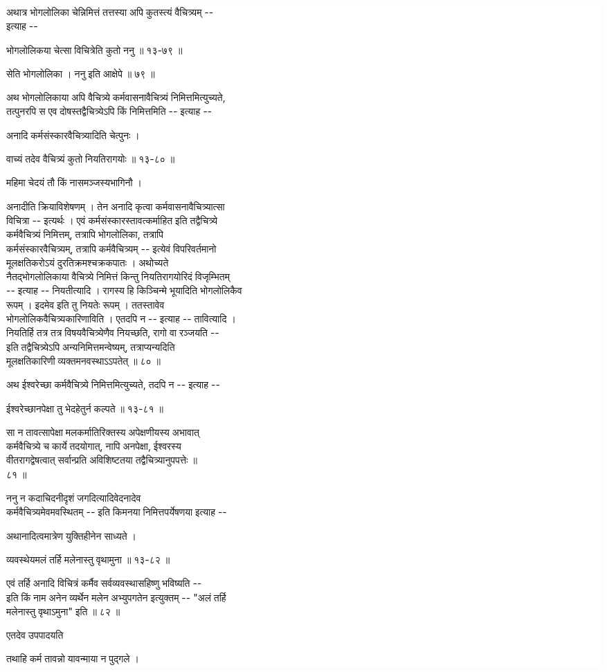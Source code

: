 अथात्र भोगलोलिका चेन्निमित्तं तत्तस्या अपि कुतस्त्यं वैचित्र्यम् --   
इत्याह --   
  
  
भोगलोलिकया चेत्सा विचित्रेति कुतो ननु ॥ १३-७९ ॥  
  
  
सेति भोगलोलिका । ननु इति आक्षेपे ॥ ७९ ॥  
  
अथ भोगलोलिकाया अपि वैचित्र्ये कर्मवासनावैचित्र्यं निमित्तमित्युच्यते,   
तत्पुनरपि स एव दोषस्तद्वैचित्र्येऽपि किं निमित्तमिति -- इत्याह --   
  
  
अनादि कर्मसंस्कारवैचित्र्यादिति चेत्पुनः ।  
  
वाच्यं तदेव वैचित्र्यं कुतो नियतिरागयोः ॥ १३-८० ॥  
  
महिमा चेदयं तौ किं नासमञ्जस्यभागिनौ ।  
  
  
अनादीति क्रियाविशेषणम् । तेन अनादि कृत्वा कर्मवासनावैचित्र्यात्सा   
विचित्रा -- इत्यर्थः । एवं कर्मसंस्कारस्तावत्कर्माहित इति तद्वैचित्र्ये   
कर्मवैचित्र्यं निमित्तम्, तत्रापि भोगलोलिका, तत्रापि   
कर्मसंस्कारवैचित्र्यम्, तत्रापि कर्मवैचित्र्यम् -- इत्येवं विपरिवर्तमानो   
मूलक्षतिकरोऽयं दुरतिक्रमश्चक्रकपातः । अथोच्यते   
नैतद्भोगलोलिकाया वैचित्र्ये निमित्तं किन्तु नियतिरागयोरिदं विजृम्भितम्   
-- इत्याह -- नियतीत्यादि । रागस्य हि किञ्चिन्मे भूयादिति भोगलोलिकैव   
रूपम् । इदमेव इति तु नियतेः रूपम् । ततस्तावेव   
भोगलोलिकवैचित्र्यकारिणाविति । एतदपि न -- इत्याह -- तावित्यादि ।   
नियतिर्हि तत्र तत्र विषयवैचित्र्येणैव नियच्छति, रागो वा रञ्जयति --   
इति तद्वैचित्र्येऽपि अन्यनिमित्तमन्वेष्यम्, तत्राप्यन्यदिति   
मूलक्षतिकारिणी व्यक्तमनवस्थाऽऽपतेत् ॥ ८० ॥  
  
अथ ईश्वरेच्छा कर्मवैचित्र्ये निमित्तमित्युच्यते, तदपि न -- इत्याह --   
  
  
ईश्वरेच्छानपेक्षा तु भेदहेतुर्न कल्पते ॥ १३-८१ ॥  
  
  
सा न तावत्सापेक्षा मलकर्मातिरिक्तस्य अपेक्षणीयस्य अभावात्   
कर्मवैचित्र्ये च कार्ये तदयोगात्, नापि अनपेक्षा, ईश्वरस्य   
वीतरागद्वेषत्वात् सर्वान्प्रति अविशिष्टतया तद्वैचित्र्यानुपपत्तेः ॥   
८१ ॥  
  
  
ननु न कदाचिदनीदृशं जगदित्यादिवेदनादेव   
कर्मवैचित्र्यमेवमवस्थितम् -- इति किमनया निमित्तपर्येषणया इत्याह --   
  
  
अथानादित्वमात्रेण युक्तिहीनेन साध्यते ।  
  
व्यवस्थेयमलं तर्हि मलेनास्तु वृथामुना ॥ १३-८२ ॥  
  
  
एवं तर्हि अनादि विचित्रं कर्मैव सर्वव्यवस्थासहिष्णु भविष्यति --   
इति किं नाम अनेन व्यर्थेन मलेन अभ्युपगतेन इत्युक्तम् -- "अलं तर्हि   
मलेनास्तु वृथाऽमुना" इति ॥ ८२ ॥  
  
एतदेव उपपादयति    
  
  
तथाहि कर्म तावन्नो यावन्माया न पुद्गले ।  
  